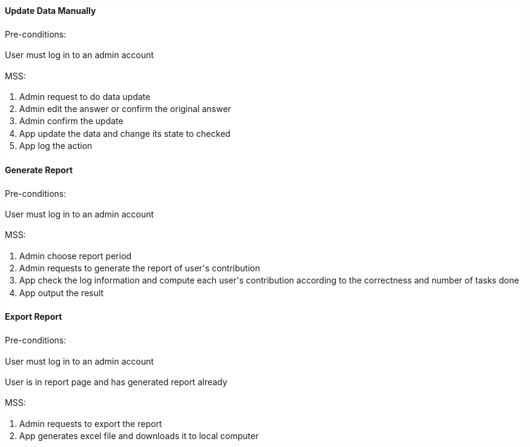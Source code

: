 #### Update Data Manually

Pre-conditions:

User must log in to an admin account

MSS:

1. Admin request to do data update
2. Admin edit the answer or confirm the original answer
3. Admin confirm the update
4. App update the data and change its state to checked
5. App log the action

#### Generate Report

Pre-conditions:

User must log in to an admin account

MSS:

1. Admin choose report period
2. Admin requests to generate the report of user's contribution
3. App check the log information and compute each user's contribution according to the correctness and number of tasks done
4. App output the result

#### Export Report

Pre-conditions:

User must log in to an admin account

User is in report page and has generated report already

MSS:

1. Admin requests to export the report
2. App generates excel file and downloads it to local computer

